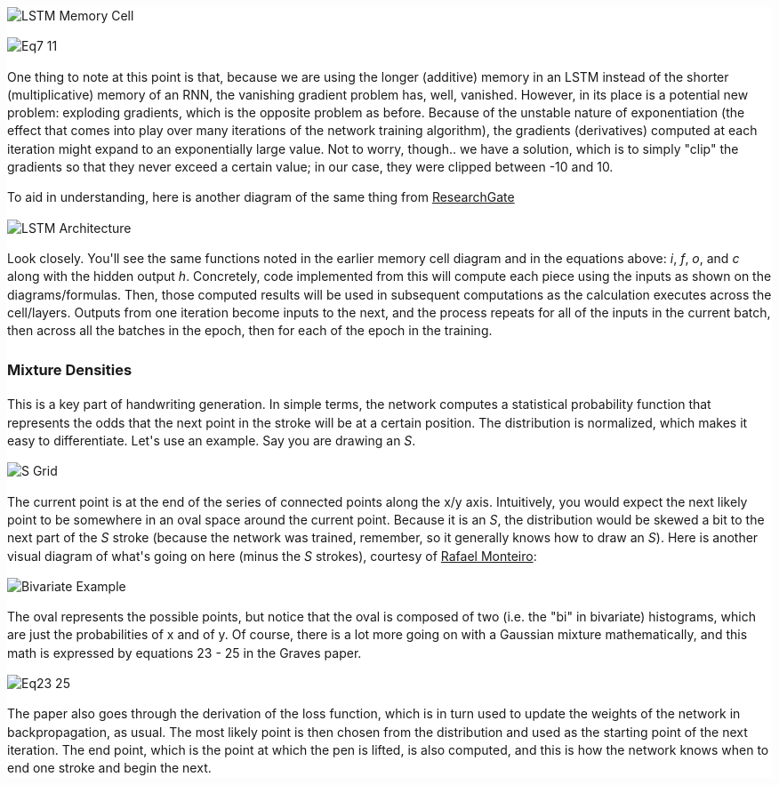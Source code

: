 ![LSTM Memory Cell](https://github.com/EdwardAF-IT/pywritesmooth/raw/master/images/LSTM-Memory-Cell.png)

![Eq7 11](https://github.com/EdwardAF-IT/pywritesmooth/raw/master/images/Eq7-11.png)

One thing to note at this point is that, because we are using the longer (additive) memory in an LSTM instead of the shorter (multiplicative) memory of an RNN, the vanishing gradient problem has, well, vanished.  However, in its place is a potential new problem: exploding gradients, which is the opposite problem as before.  Because of the unstable nature of exponentiation (the effect that comes into play over many iterations of the network training algorithm), the gradients (derivatives) computed at each iteration might expand to an exponentially large value.  Not to worry, though.. we have a solution, which is to simply "clip" the gradients so that they never exceed a certain value; in our case, they were clipped between -10 and 10.

To aid in understanding, here is another diagram of the same thing from [ResearchGate](https://www.researchgate.net/figure/One-cell-Long-Short-Term-Memory-RNN_fig2_338626035)

![LSTM Architecture](https://github.com/EdwardAF-IT/pywritesmooth/raw/master/images/LSTM-Arch.png)

Look closely.  You'll see the same functions noted in the earlier memory cell diagram and in the equations above: *i*, *f*, *o*, and *c* along with the hidden output *h*.  Concretely, code implemented from this will compute each piece using the inputs as shown on the diagrams/formulas.  Then, those computed results will be used in subsequent computations as the calculation executes across the cell/layers.  Outputs from one iteration become inputs to the next, and the process repeats for all of the inputs in the current batch, then across all the batches in the epoch, then for each of the epoch in the training.

### Mixture Densities
This is a key part of handwriting generation.  In simple terms, the network computes a statistical probability function that represents the odds that the next point in the stroke will be at a certain position.  The distribution is normalized, which makes it easy to differentiate.  Let's use an example.  Say you are drawing an *S*.

![S Grid](https://github.com/EdwardAF-IT/pywritesmooth/raw/master/images/S-Grid.png)

The current point is at the end of the series of connected points along the x/y axis.  Intuitively, you would expect the next likely point to be somewhere in an oval space around the current point.  Because it is an *S*, the distribution would be skewed a bit to the next part of the *S* stroke (because the network was trained, remember, so it generally knows how to draw an *S*).  Here is another visual diagram of what's going on here (minus the *S* strokes), courtesy of [Rafael Monteiro](https://stackoverflow.com/questions/19949435/3d-plot-of-bivariate-distribution-using-r-or-matlab):

![Bivariate Example](https://github.com/EdwardAF-IT/pywritesmooth/raw/master/images/Bivariate-example.png)

The oval represents the possible points, but notice that the oval is composed of two (i.e. the "bi" in bivariate) histograms, which are just the probabilities of x and of y.  Of course, there is a lot more going on with a Gaussian mixture mathematically, and this math is expressed by equations 23 - 25 in the Graves paper.

![Eq23 25](https://github.com/EdwardAF-IT/pywritesmooth/raw/master/images/Eq23-25.png)

The paper also goes through the derivation of the loss function, which is in turn used to update the weights of the network in backpropagation, as usual.  The most likely point is then chosen from the distribution and used as the starting point of the next iteration.  The end point, which is the point at which the pen is lifted, is also computed, and this is how the network knows when to end one stroke and begin the next.
